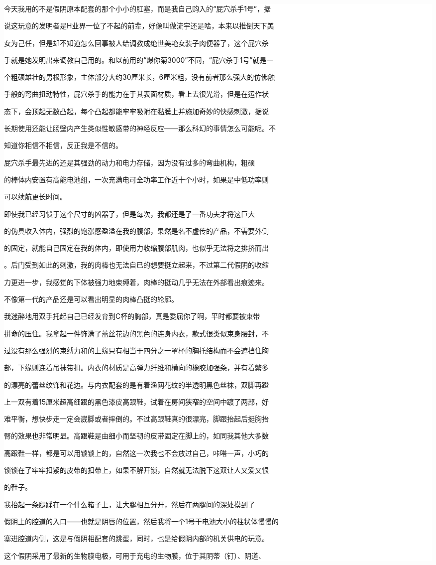 今天我用的不是假阴原本配套的那个小小的肛塞，而是我自己购入的“屁穴杀手1号”，据

说这玩意的发明者是H业界一位了不起的前辈，好像叫做流宇还是啥，本来以推倒天下美

女为己任，但是却不知道怎么回事被人给调教成绝世美艳女装子肉便器了，这个屁穴杀

手就是她发明出来调教自己用的。和以前用的“爆你菊3000”不同，“屁穴杀手1号”就是一

个粗硕雄壮的男根形象，主体部分大约30厘米长，6厘米粗，没有前者那么强大的仿佛触

手般的弯曲扭动特性，屁穴杀手的能力在于其表面材质，看上去很光滑，但是在运作状

态下，会顶起无数凸起，每个凸起都能牢牢吸附在黏膜上并施加奇妙的快感刺激，据说

长期使用还能让肠壁内产生类似性敏感带的神经反应——那么科幻的事情怎么可能呢。不

知道你相信不相信，反正我是不信的。

屁穴杀手最先进的还是其强劲的动力和电力存储，因为没有过多的弯曲机构，粗硕

的棒体内安置有高能电池组，一次充满电可全功率工作近十个小时，如果是中低功率则

可以续航更长时间。

即使我已经习惯于这个尺寸的凶器了，但是每次，我都还是了一番功夫才将这巨大

的伪具收入体内，强烈的饱涨感盈溢在我的腹部，果然是名不虚传的产品，不需要外侧

的固定，就能自己固定在我的体内，即使用力收缩腹部肌肉，也似乎无法将之排挤而出

。后门受到如此的刺激，我的肉棒也无法自已的想要挺立起来，不过第二代假阴的收缩

力更进一步，我感觉的下体被强力地束缚着，肉棒的挺动几乎无法在外部看出痕迹来。

不像第一代的产品还是可以看出明显的肉棒凸挺的轮廓。

我迷醉地用双手托起自己已经发育到C杯的胸部，真是委屈你了啊，平时都要被束带

拼命的压住。我拿起一件饰满了蕾丝花边的黑色的连身内衣，款式很类似束身腰封，不

过没有那么强烈的束缚力和的上缘只有相当于四分之一罩杯的胸托结构而不会遮挡住胸

部，下缘则连着吊袜带扣。内衣的材质是高弹力纤维和横向的橡胶加强条，并有着繁多

的漂亮的蕾丝纹饰和花边。与内衣配套的是有着渔网花纹的半透明黑色丝袜，双脚再蹬

上一双有着15厘米超高细跟的黑色漆皮高跟鞋，试着在房间狭窄的空间中踱了两部，好

难平衡，想快步走一定会崴脚或者摔倒的。不过高跟鞋真的很漂亮，脚跟抬起后挺胸抬

臀的效果也非常明显。高跟鞋是由细小而坚韧的皮带固定在脚上的，如同我其他大多数

高跟鞋一样，都是可以用锁锁上的，自然这一次我也不会放过自己，咔嗒一声，小巧的

锁锁在了牢牢扣紧的皮带的扣带上，如果不解开锁，自然就无法脱下这双让人又爱又恨

的鞋子。

我抬起一条腿踩在一个什么箱子上，让大腿相互分开，然后在两腿间的深处摸到了

假阴上的腔道的入口——也就是阴唇的位置，然后我将一个1号干电池大小的柱状体慢慢的

塞进腔道内侧，这是与假阴相配套的跳蛋，同时，也是给假阴内部的机关供电的玩意。

这个假阴采用了最新的生物膜电极，可用于充电的生物膜，位于其阴蒂（钉）、阴道、
